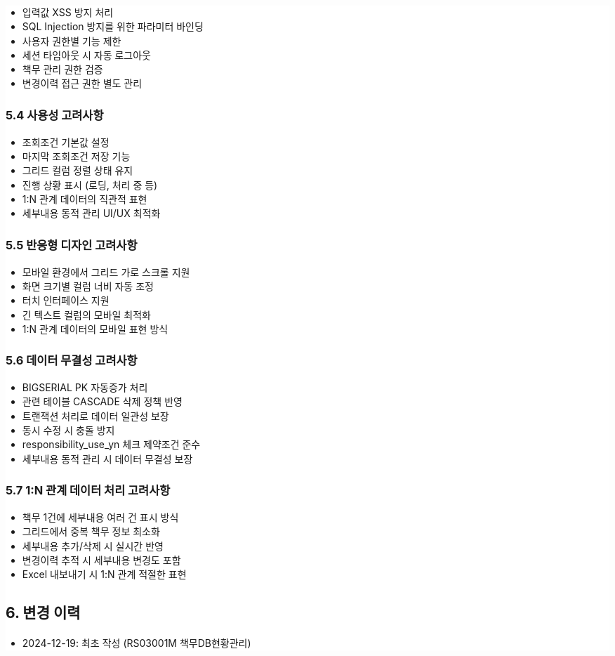 - 입력값 XSS 방지 처리
- SQL Injection 방지를 위한 파라미터 바인딩
- 사용자 권한별 기능 제한
- 세션 타임아웃 시 자동 로그아웃
- 책무 관리 권한 검증
- 변경이력 접근 권한 별도 관리

### 5.4 사용성 고려사항

- 조회조건 기본값 설정
- 마지막 조회조건 저장 기능
- 그리드 컬럼 정렬 상태 유지
- 진행 상황 표시 (로딩, 처리 중 등)
- 1:N 관계 데이터의 직관적 표현
- 세부내용 동적 관리 UI/UX 최적화

### 5.5 반응형 디자인 고려사항

- 모바일 환경에서 그리드 가로 스크롤 지원
- 화면 크기별 컬럼 너비 자동 조정
- 터치 인터페이스 지원
- 긴 텍스트 컬럼의 모바일 최적화
- 1:N 관계 데이터의 모바일 표현 방식

### 5.6 데이터 무결성 고려사항

- BIGSERIAL PK 자동증가 처리
- 관련 테이블 CASCADE 삭제 정책 반영
- 트랜잭션 처리로 데이터 일관성 보장
- 동시 수정 시 충돌 방지
- responsibility_use_yn 체크 제약조건 준수
- 세부내용 동적 관리 시 데이터 무결성 보장

### 5.7 1:N 관계 데이터 처리 고려사항

- 책무 1건에 세부내용 여러 건 표시 방식
- 그리드에서 중복 책무 정보 최소화
- 세부내용 추가/삭제 시 실시간 반영
- 변경이력 추적 시 세부내용 변경도 포함
- Excel 내보내기 시 1:N 관계 적절한 표현

## 6. 변경 이력

- 2024-12-19: 최초 작성 (RS03001M 책무DB현황관리)

